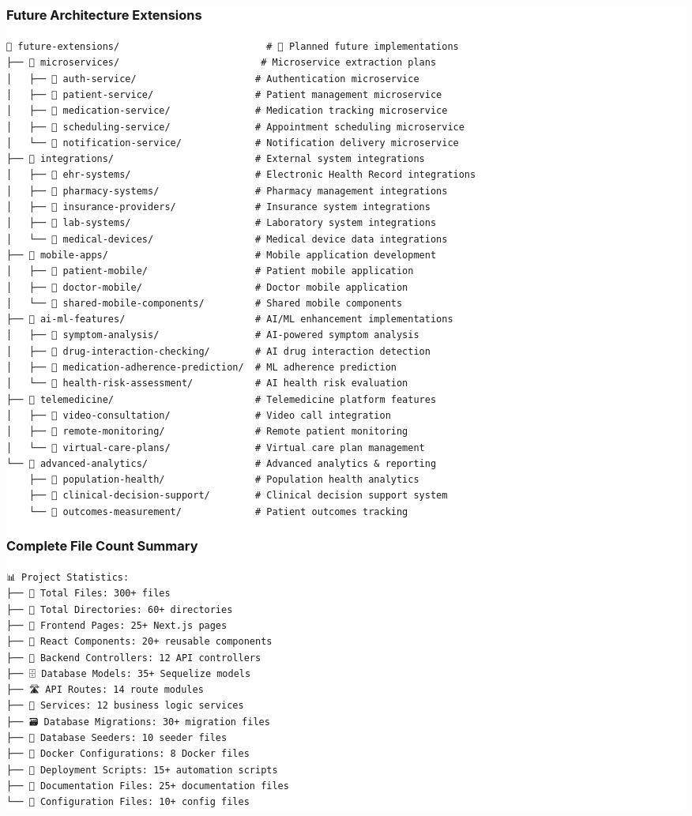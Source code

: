 ### **Future Architecture Extensions**

```text
📁 future-extensions/                          # 🔮 Planned future implementations
├── 📁 microservices/                         # Microservice extraction plans
│   ├── 📁 auth-service/                     # Authentication microservice
│   ├── 📁 patient-service/                  # Patient management microservice
│   ├── 📁 medication-service/               # Medication tracking microservice
│   ├── 📁 scheduling-service/               # Appointment scheduling microservice
│   └── 📁 notification-service/             # Notification delivery microservice
├── 📁 integrations/                         # External system integrations
│   ├── 📁 ehr-systems/                      # Electronic Health Record integrations
│   ├── 📁 pharmacy-systems/                 # Pharmacy management integrations
│   ├── 📁 insurance-providers/              # Insurance system integrations
│   ├── 📁 lab-systems/                      # Laboratory system integrations
│   └── 📁 medical-devices/                  # Medical device data integrations
├── 📁 mobile-apps/                          # Mobile application development
│   ├── 📁 patient-mobile/                   # Patient mobile application
│   ├── 📁 doctor-mobile/                    # Doctor mobile application
│   └── 📁 shared-mobile-components/         # Shared mobile components
├── 📁 ai-ml-features/                       # AI/ML enhancement implementations
│   ├── 📁 symptom-analysis/                 # AI-powered symptom analysis
│   ├── 📁 drug-interaction-checking/        # AI drug interaction detection
│   ├── 📁 medication-adherence-prediction/  # ML adherence prediction
│   └── 📁 health-risk-assessment/           # AI health risk evaluation
├── 📁 telemedicine/                         # Telemedicine platform features
│   ├── 📁 video-consultation/               # Video call integration
│   ├── 📁 remote-monitoring/                # Remote patient monitoring
│   └── 📁 virtual-care-plans/               # Virtual care plan management
└── 📁 advanced-analytics/                   # Advanced analytics & reporting
    ├── 📁 population-health/                # Population health analytics
    ├── 📁 clinical-decision-support/        # Clinical decision support system
    └── 📁 outcomes-measurement/             # Patient outcomes tracking
```

### **Complete File Count Summary**

```text
📊 Project Statistics:
├── 📄 Total Files: 300+ files
├── 📁 Total Directories: 60+ directories
├── 🎨 Frontend Pages: 25+ Next.js pages
├── 🧩 React Components: 20+ reusable components
├── 🔧 Backend Controllers: 12 API controllers
├── 🗄️ Database Models: 35+ Sequelize models
├── 🛣️ API Routes: 14 route modules
├── 🔗 Services: 12 business logic services
├── 🗃️ Database Migrations: 30+ migration files
├── 🌱 Database Seeders: 10 seeder files
├── 🐳 Docker Configurations: 8 Docker files
├── 🚀 Deployment Scripts: 15+ automation scripts
├── 📖 Documentation Files: 25+ documentation files
└── 🔧 Configuration Files: 10+ config files
```
